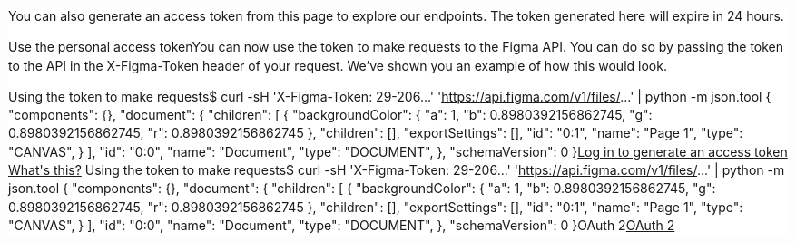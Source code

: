 You can also generate an access token from this page to explore our endpoints. The token generated here will expire in 24 hours.

Use the personal access tokenYou can now use the token to make requests to the Figma API. You can do so by passing the token to the API in the X-Figma-Token header of your request. We’ve shown you an example of how this would look.

Using the token to make requests$ curl -sH 'X-Figma-Token: 29-206...'
 'https://api.figma.com/v1/files/...'
 | python -m json.tool
{
 "components": {},
 "document": {
 "children": [
 {
 "backgroundColor": {
 "a": 1,
 "b": 0.8980392156862745,
 "g": 0.8980392156862745,
 "r": 0.8980392156862745
 },
 "children": [],
 "exportSettings": [],
 "id": "0:1",
 "name": "Page 1",
 "type": "CANVAS",
 }
 ],
 "id": "0:0",
 "name": "Document",
 "type": "DOCUMENT",
 },
 "schemaVersion": 0
}[Log in to generate an access token](/login?cont=/developers/docs)
[What's this?](#access-tokens)
Using the token to make requests$ curl -sH 'X-Figma-Token: 29-206...'
 'https://api.figma.com/v1/files/...'
 | python -m json.tool
{
 "components": {},
 "document": {
 "children": [
 {
 "backgroundColor": {
 "a": 1,
 "b": 0.8980392156862745,
 "g": 0.8980392156862745,
 "r": 0.8980392156862745
 },
 "children": [],
 "exportSettings": [],
 "id": "0:1",
 "name": "Page 1",
 "type": "CANVAS",
 }
 ],
 "id": "0:0",
 "name": "Document",
 "type": "DOCUMENT",
 },
 "schemaVersion": 0
}OAuth 2[OAuth 2](https://oauth.net/2/)